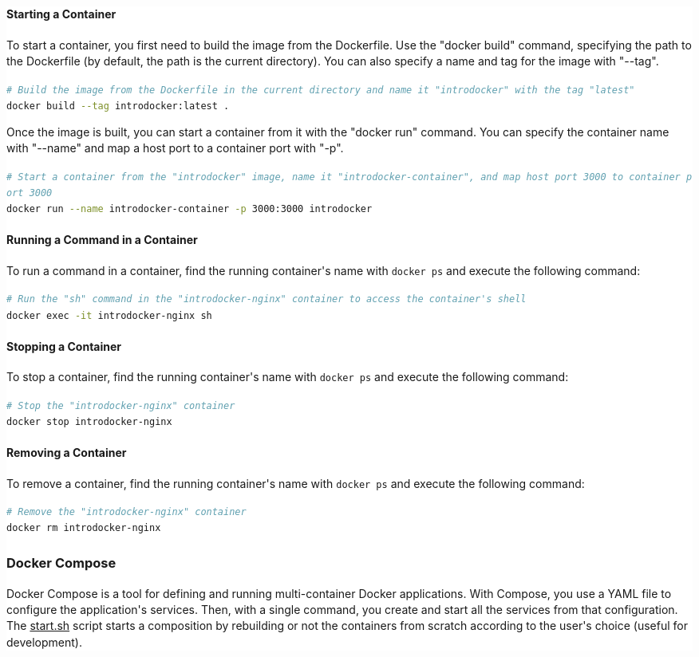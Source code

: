 #### Starting a Container

To start a container, you first need to build the image from the Dockerfile. Use the "docker build" command, specifying the path to the Dockerfile (by default, the path is the current directory). You can also specify a name and tag for the image with "--tag".

```bash
# Build the image from the Dockerfile in the current directory and name it "introdocker" with the tag "latest"
docker build --tag introdocker:latest .
```

Once the image is built, you can start a container from it with the "docker run" command. You can specify the container name with "--name" and map a host port to a container port with "-p".

```bash
# Start a container from the "introdocker" image, name it "introdocker-container", and map host port 3000 to container port 3000
docker run --name introdocker-container -p 3000:3000 introdocker
```

#### Running a Command in a Container

To run a command in a container, find the running container's name with `docker ps` and execute the following command:

```bash
# Run the "sh" command in the "introdocker-nginx" container to access the container's shell
docker exec -it introdocker-nginx sh
```

#### Stopping a Container

To stop a container, find the running container's name with `docker ps` and execute the following command:

```bash
# Stop the "introdocker-nginx" container
docker stop introdocker-nginx
```

#### Removing a Container

To remove a container, find the running container's name with `docker ps` and execute the following command:

```bash
# Remove the "introdocker-nginx" container
docker rm introdocker-nginx
```

### Docker Compose

Docker Compose is a tool for defining and running multi-container Docker applications. With Compose, you use a YAML file to configure the application's services. Then, with a single command, you create and start all the services from that configuration.  
The [start.sh](/.docker/start.sh) script starts a composition by rebuilding or not the containers from scratch according to the user's choice (useful for development).
